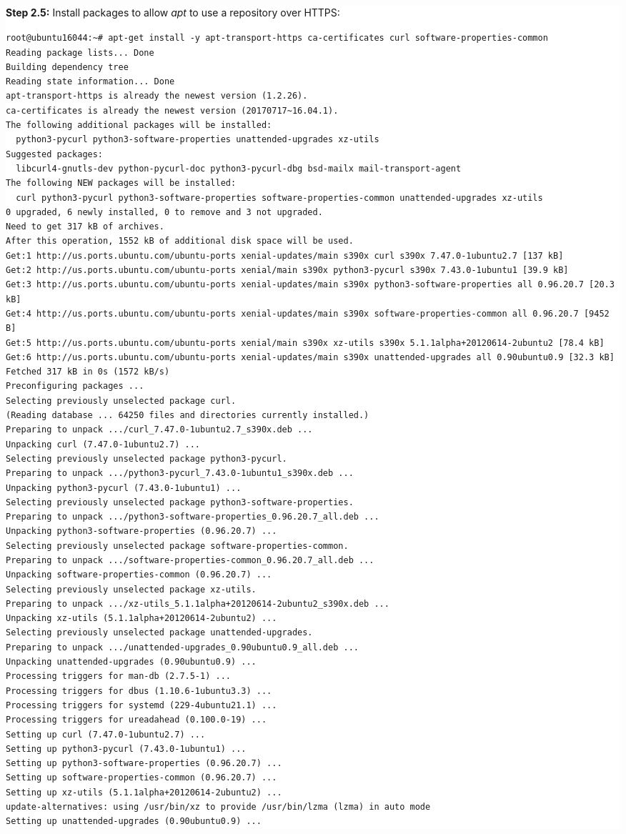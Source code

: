 **Step 2.5:** Install packages to allow *apt* to use a repository over
HTTPS:

    root@ubuntu16044:~# apt-get install -y apt-transport-https ca-certificates curl software-properties-common
    Reading package lists... Done
    Building dependency tree       
    Reading state information... Done
    apt-transport-https is already the newest version (1.2.26).
    ca-certificates is already the newest version (20170717~16.04.1).
    The following additional packages will be installed:
      python3-pycurl python3-software-properties unattended-upgrades xz-utils
    Suggested packages:
      libcurl4-gnutls-dev python-pycurl-doc python3-pycurl-dbg bsd-mailx mail-transport-agent
    The following NEW packages will be installed:
      curl python3-pycurl python3-software-properties software-properties-common unattended-upgrades xz-utils
    0 upgraded, 6 newly installed, 0 to remove and 3 not upgraded.
    Need to get 317 kB of archives.
    After this operation, 1552 kB of additional disk space will be used.
    Get:1 http://us.ports.ubuntu.com/ubuntu-ports xenial-updates/main s390x curl s390x 7.47.0-1ubuntu2.7 [137 kB]
    Get:2 http://us.ports.ubuntu.com/ubuntu-ports xenial/main s390x python3-pycurl s390x 7.43.0-1ubuntu1 [39.9 kB]
    Get:3 http://us.ports.ubuntu.com/ubuntu-ports xenial-updates/main s390x python3-software-properties all 0.96.20.7 [20.3 kB]
    Get:4 http://us.ports.ubuntu.com/ubuntu-ports xenial-updates/main s390x software-properties-common all 0.96.20.7 [9452 B]
    Get:5 http://us.ports.ubuntu.com/ubuntu-ports xenial/main s390x xz-utils s390x 5.1.1alpha+20120614-2ubuntu2 [78.4 kB]
    Get:6 http://us.ports.ubuntu.com/ubuntu-ports xenial-updates/main s390x unattended-upgrades all 0.90ubuntu0.9 [32.3 kB]
    Fetched 317 kB in 0s (1572 kB/s)               
    Preconfiguring packages ...
    Selecting previously unselected package curl.
    (Reading database ... 64250 files and directories currently installed.)
    Preparing to unpack .../curl_7.47.0-1ubuntu2.7_s390x.deb ...
    Unpacking curl (7.47.0-1ubuntu2.7) ...
    Selecting previously unselected package python3-pycurl.
    Preparing to unpack .../python3-pycurl_7.43.0-1ubuntu1_s390x.deb ...
    Unpacking python3-pycurl (7.43.0-1ubuntu1) ...
    Selecting previously unselected package python3-software-properties.
    Preparing to unpack .../python3-software-properties_0.96.20.7_all.deb ...
    Unpacking python3-software-properties (0.96.20.7) ...
    Selecting previously unselected package software-properties-common.
    Preparing to unpack .../software-properties-common_0.96.20.7_all.deb ...
    Unpacking software-properties-common (0.96.20.7) ...
    Selecting previously unselected package xz-utils.
    Preparing to unpack .../xz-utils_5.1.1alpha+20120614-2ubuntu2_s390x.deb ...
    Unpacking xz-utils (5.1.1alpha+20120614-2ubuntu2) ...
    Selecting previously unselected package unattended-upgrades.
    Preparing to unpack .../unattended-upgrades_0.90ubuntu0.9_all.deb ...
    Unpacking unattended-upgrades (0.90ubuntu0.9) ...
    Processing triggers for man-db (2.7.5-1) ...
    Processing triggers for dbus (1.10.6-1ubuntu3.3) ...
    Processing triggers for systemd (229-4ubuntu21.1) ...
    Processing triggers for ureadahead (0.100.0-19) ...
    Setting up curl (7.47.0-1ubuntu2.7) ...
    Setting up python3-pycurl (7.43.0-1ubuntu1) ...
    Setting up python3-software-properties (0.96.20.7) ...
    Setting up software-properties-common (0.96.20.7) ...
    Setting up xz-utils (5.1.1alpha+20120614-2ubuntu2) ...
    update-alternatives: using /usr/bin/xz to provide /usr/bin/lzma (lzma) in auto mode
    Setting up unattended-upgrades (0.90ubuntu0.9) ...